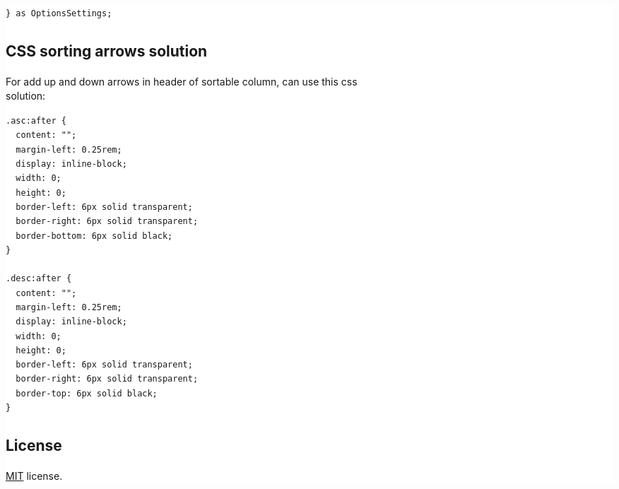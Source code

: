 ```
} as OptionsSettings;
```
   
   
## CSS sorting arrows solution

For add up and down arrows in header of sortable column, can use this css   
solution:  
    
```
.asc:after {
  content: "";
  margin-left: 0.25rem;
  display: inline-block;
  width: 0;
  height: 0;
  border-left: 6px solid transparent;
  border-right: 6px solid transparent;
  border-bottom: 6px solid black;
}

.desc:after {
  content: "";
  margin-left: 0.25rem;
  display: inline-block;
  width: 0;
  height: 0;
  border-left: 6px solid transparent;
  border-right: 6px solid transparent;
  border-top: 6px solid black;
}
```   
   
   
## License
[MIT](LICENSE) license.